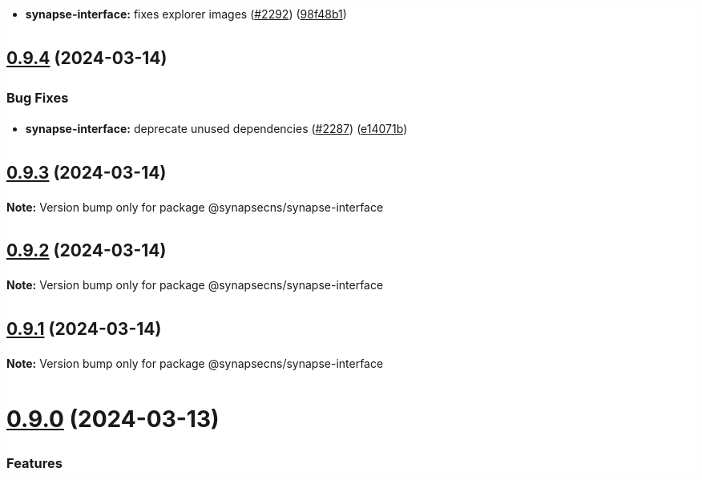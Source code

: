 * **synapse-interface:** fixes explorer images ([#2292](https://github.com/synapsecns/sanguine/issues/2292)) ([98f48b1](https://github.com/synapsecns/sanguine/commit/98f48b165f45b2a9b8f291e3020872029ae20abb))





## [0.9.4](https://github.com/synapsecns/sanguine/compare/@synapsecns/synapse-interface@0.9.3...@synapsecns/synapse-interface@0.9.4) (2024-03-14)


### Bug Fixes

* **synapse-interface:** deprecate unused dependencies ([#2287](https://github.com/synapsecns/sanguine/issues/2287)) ([e14071b](https://github.com/synapsecns/sanguine/commit/e14071bf1014050036b5e2e0858aa1e84aad2e18))





## [0.9.3](https://github.com/synapsecns/sanguine/compare/@synapsecns/synapse-interface@0.9.2...@synapsecns/synapse-interface@0.9.3) (2024-03-14)

**Note:** Version bump only for package @synapsecns/synapse-interface





## [0.9.2](https://github.com/synapsecns/sanguine/compare/@synapsecns/synapse-interface@0.9.1...@synapsecns/synapse-interface@0.9.2) (2024-03-14)

**Note:** Version bump only for package @synapsecns/synapse-interface





## [0.9.1](https://github.com/synapsecns/sanguine/compare/@synapsecns/synapse-interface@0.9.0...@synapsecns/synapse-interface@0.9.1) (2024-03-14)

**Note:** Version bump only for package @synapsecns/synapse-interface






# [0.9.0](https://github.com/synapsecns/sanguine/compare/@synapsecns/synapse-interface@0.8.0...@synapsecns/synapse-interface@0.9.0) (2024-03-13)


### Features

